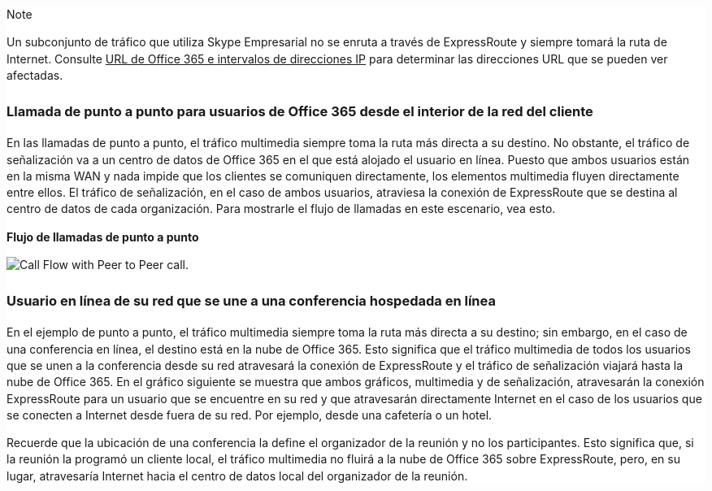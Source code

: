     
    

> [!NOTE]
> Un subconjunto de tráfico que utiliza Skype Empresarial no se enruta a través de ExpressRoute y siempre tomará la ruta de Internet. Consulte  [URL de Office 365 e intervalos de direcciones IP](http://technet.microsoft.com/library/8548a211-3fe7-47cb-abb1-355ea5aa88a2%28Office.14%29.aspx) para determinar las direcciones URL que se pueden ver afectadas.
  
    
    


### Llamada de punto a punto para usuarios de Office 365 desde el interior de la red del cliente
<a name="bk_Figure2"> </a>

En las llamadas de punto a punto, el tráfico multimedia siempre toma la ruta más directa a su destino. No obstante, el tráfico de señalización va a un centro de datos de Office 365 en el que está alojado el usuario en línea. Puesto que ambos usuarios están en la misma WAN y nada impide que los clientes se comuniquen directamente, los elementos multimedia fluyen directamente entre ellos. El tráfico de señalización, en el caso de ambos usuarios, atraviesa la conexión de ExpressRoute que se destina al centro de datos de cada organización. Para mostrarle el flujo de llamadas en este escenario, vea esto.
  
    
    
 **Flujo de llamadas de punto a punto**
  
    
    

  
    
    
![Call Flow with Peer to Peer call.](images/f460369e-bfce-4a03-a031-d7e92c4ace89.png)
  
    
    

  
    
    

  
    
    

### Usuario en línea de su red que se une a una conferencia hospedada en línea
<a name="bk_Figure3"> </a>

En el ejemplo de punto a punto, el tráfico multimedia siempre toma la ruta más directa a su destino; sin embargo, en el caso de una conferencia en línea, el destino está en la nube de Office 365. Esto significa que el tráfico multimedia de todos los usuarios que se unen a la conferencia desde su red atravesará la conexión de ExpressRoute y el tráfico de señalización viajará hasta la nube de Office 365. En el gráfico siguiente se muestra que ambos gráficos, multimedia y de señalización, atravesarán la conexión ExpressRoute para un usuario que se encuentre en su red y que atravesarán directamente Internet en el caso de los usuarios que se conecten a Internet desde fuera de su red. Por ejemplo, desde una cafetería o un hotel.
  
    
    
Recuerde que la ubicación de una conferencia la define el organizador de la reunión y no los participantes. Esto significa que, si la reunión la programó un cliente local, el tráfico multimedia no fluirá a la nube de Office 365 sobre ExpressRoute, pero, en su lugar, atravesaría Internet hacia el centro de datos local del organizador de la reunión.
  